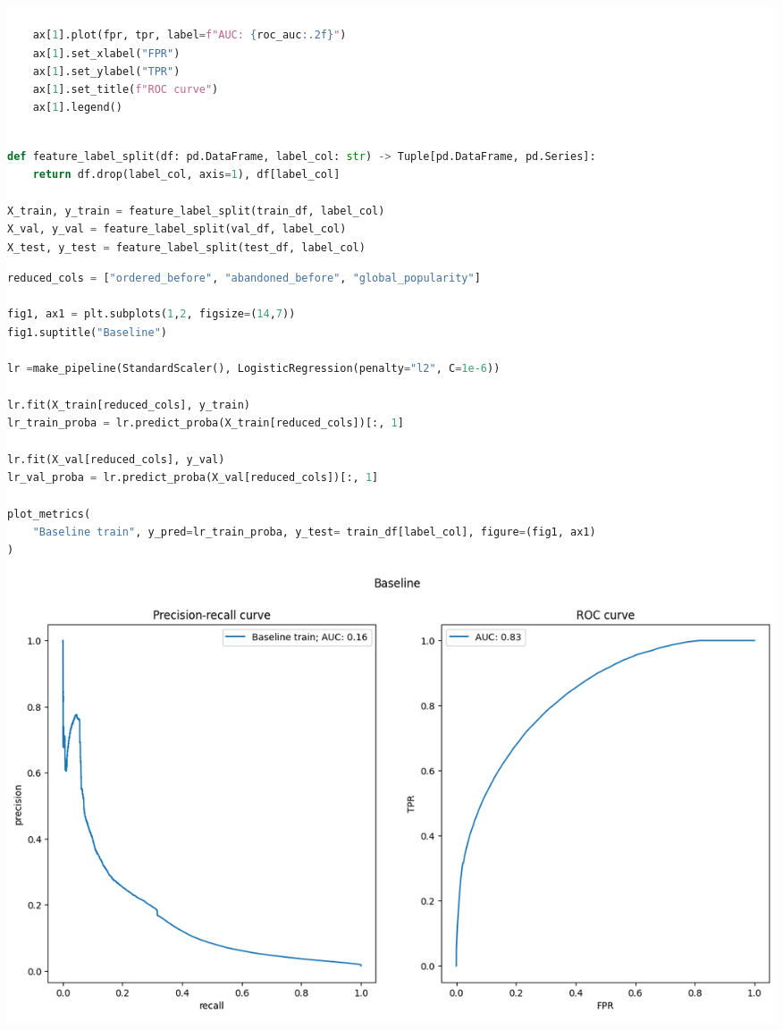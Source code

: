 ```python

    ax[1].plot(fpr, tpr, label=f"AUC: {roc_auc:.2f}")
    ax[1].set_xlabel("FPR")
    ax[1].set_ylabel("TPR")
    ax[1].set_title(f"ROC curve")
    ax[1].legend()
    
```

```python
def feature_label_split(df: pd.DataFrame, label_col: str) -> Tuple[pd.DataFrame, pd.Series]:
    return df.drop(label_col, axis=1), df[label_col]

X_train, y_train = feature_label_split(train_df, label_col)
X_val, y_val = feature_label_split(val_df, label_col)
X_test, y_test = feature_label_split(test_df, label_col)
```

```python
reduced_cols = ["ordered_before", "abandoned_before", "global_popularity"]

fig1, ax1 = plt.subplots(1,2, figsize=(14,7))
fig1.suptitle("Baseline")

lr =make_pipeline(StandardScaler(), LogisticRegression(penalty="l2", C=1e-6))

lr.fit(X_train[reduced_cols], y_train)
lr_train_proba = lr.predict_proba(X_train[reduced_cols])[:, 1]

lr.fit(X_val[reduced_cols], y_val)
lr_val_proba = lr.predict_proba(X_val[reduced_cols])[:, 1]

plot_metrics(
    "Baseline train", y_pred=lr_train_proba, y_test= train_df[label_col], figure=(fig1, ax1)
)
```


    
![png](module_4_files/module_4_18_0.png)
    
